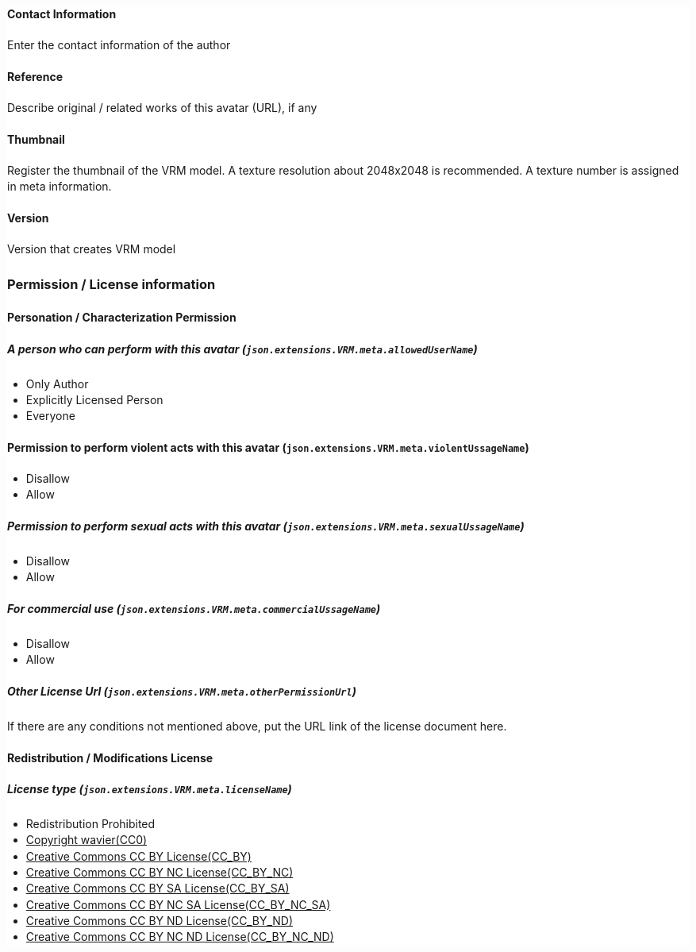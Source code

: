 #### Contact Information

Enter the contact information of the author

#### Reference

Describe original / related works of this avatar (URL), if any

#### Thumbnail

Register the thumbnail of the VRM model. A texture resolution about 2048x2048 is recommended. A texture number is assigned in meta information.  

#### Version

Version that creates VRM model

### Permission / License information

#### Personation / Characterization Permission

##### A person who can perform with this avatar (`json.extensions.VRM.meta.allowedUserName`)

- Only Author
- Explicitly Licensed Person
- Everyone

#### Permission to perform violent acts with this avatar (`json.extensions.VRM.meta.violentUssageName`)

- Disallow
- Allow

##### Permission to perform sexual acts with this avatar (`json.extensions.VRM.meta.sexualUssageName`)

- Disallow
- Allow

##### For commercial use (`json.extensions.VRM.meta.commercialUssageName`)

- Disallow
- Allow

##### Other License Url (`json.extensions.VRM.meta.otherPermissionUrl`)

If there are any conditions not mentioned above, put the URL link of the license document here.

#### Redistribution / Modifications License

##### License type (`json.extensions.VRM.meta.licenseName`)

- Redistribution Prohibited
- [Copyright wavier(CC0)](https://creativecommons.org/publicdomain/zero/1.0/deed.en)
- [Creative Commons CC BY License(CC_BY)](https://creativecommons.org/licenses/by/4.0/deed.en)
- [Creative Commons CC BY NC License(CC_BY_NC)](https://creativecommons.org/licenses/by-nc/4.0/deed.en)
- [Creative Commons CC BY SA License(CC_BY_SA)](https://creativecommons.org/licenses/by-sa/4.0/deed.en)
- [Creative Commons CC BY NC SA License(CC_BY_NC_SA)](https://creativecommons.org/licenses/by-nc-sa/4.0/deed.en)
- [Creative Commons CC BY ND License(CC_BY_ND)](https://creativecommons.org/licenses/by-nd/4.0/deed.en)
- [Creative Commons CC BY NC ND License(CC_BY_NC_ND)](https://creativecommons.org/licenses/by-nc-nd/4.0/deed.en)